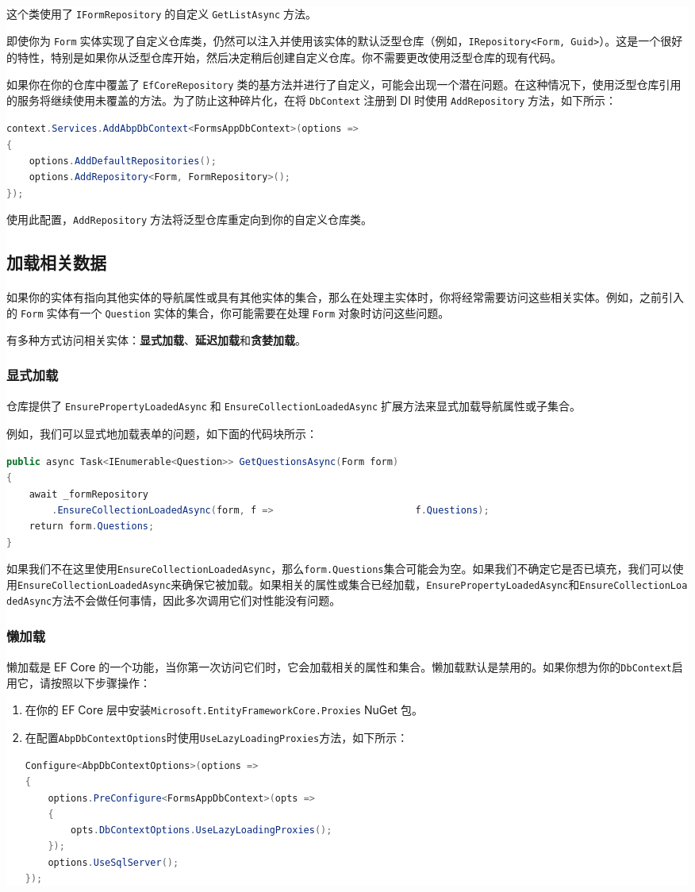 这个类使用了 `IFormRepository` 的自定义 `GetListAsync` 方法。

即使你为 `Form` 实体实现了自定义仓库类，仍然可以注入并使用该实体的默认泛型仓库（例如，`IRepository<Form, Guid>`）。这是一个很好的特性，特别是如果你从泛型仓库开始，然后决定稍后创建自定义仓库。你不需要更改使用泛型仓库的现有代码。

如果你在你的仓库中覆盖了 `EfCoreRepository` 类的基方法并进行了自定义，可能会出现一个潜在问题。在这种情况下，使用泛型仓库引用的服务将继续使用未覆盖的方法。为了防止这种碎片化，在将 `DbContext` 注册到 DI 时使用 `AddRepository` 方法，如下所示：

```cs
context.Services.AddAbpDbContext<FormsAppDbContext>(options =>
{
    options.AddDefaultRepositories();
    options.AddRepository<Form, FormRepository>();
});
```

使用此配置，`AddRepository` 方法将泛型仓库重定向到你的自定义仓库类。

## 加载相关数据

如果你的实体有指向其他实体的导航属性或具有其他实体的集合，那么在处理主实体时，你将经常需要访问这些相关实体。例如，之前引入的 `Form` 实体有一个 `Question` 实体的集合，你可能需要在处理 `Form` 对象时访问这些问题。

有多种方式访问相关实体：**显式加载**、**延迟加载**和**贪婪加载**。

### 显式加载

仓库提供了 `EnsurePropertyLoadedAsync` 和 `EnsureCollectionLoadedAsync` 扩展方法来显式加载导航属性或子集合。

例如，我们可以显式地加载表单的问题，如下面的代码块所示：

```cs
public async Task<IEnumerable<Question>> GetQuestionsAsync(Form form)
{
    await _formRepository
        .EnsureCollectionLoadedAsync(form, f =>                         f.Questions);
    return form.Questions;
}
```

如果我们不在这里使用`EnsureCollectionLoadedAsync`，那么`form.Questions`集合可能会为空。如果我们不确定它是否已填充，我们可以使用`EnsureCollectionLoadedAsync`来确保它被加载。如果相关的属性或集合已经加载，`EnsurePropertyLoadedAsync`和`EnsureCollectionLoadedAsync`方法不会做任何事情，因此多次调用它们对性能没有问题。

### 懒加载

懒加载是 EF Core 的一个功能，当你第一次访问它们时，它会加载相关的属性和集合。懒加载默认是禁用的。如果你想为你的`DbContext`启用它，请按照以下步骤操作：

1.  在你的 EF Core 层中安装`Microsoft.EntityFrameworkCore.Proxies` NuGet 包。

1.  在配置`AbpDbContextOptions`时使用`UseLazyLoadingProxies`方法，如下所示：

    ```cs
    Configure<AbpDbContextOptions>(options =>
    {
        options.PreConfigure<FormsAppDbContext>(opts =>
        {
            opts.DbContextOptions.UseLazyLoadingProxies();
        });
        options.UseSqlServer();
    });
    ```

